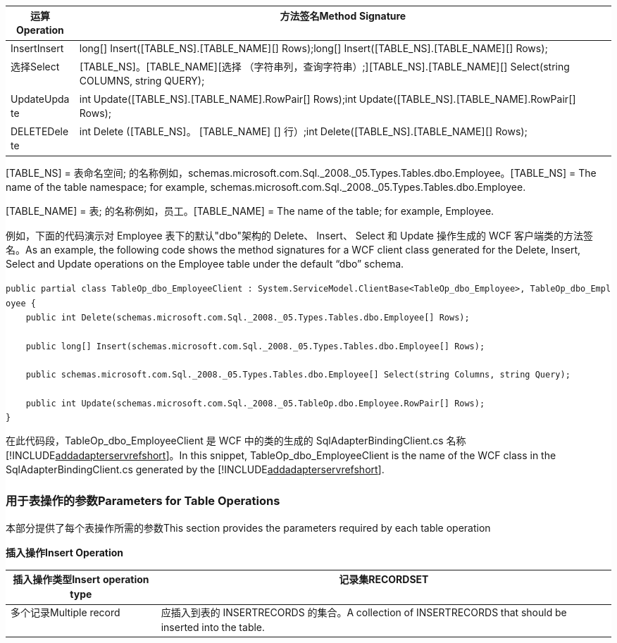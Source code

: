 |<span data-ttu-id="8f0e8-127">运算</span><span class="sxs-lookup"><span data-stu-id="8f0e8-127">Operation</span></span>|<span data-ttu-id="8f0e8-128">方法签名</span><span class="sxs-lookup"><span data-stu-id="8f0e8-128">Method Signature</span></span>|  
|---------------|----------------------|  
|<span data-ttu-id="8f0e8-129">Insert</span><span class="sxs-lookup"><span data-stu-id="8f0e8-129">Insert</span></span>|<span data-ttu-id="8f0e8-130">long[] Insert([TABLE_NS].[TABLE_NAME][] Rows);</span><span class="sxs-lookup"><span data-stu-id="8f0e8-130">long[] Insert([TABLE_NS].[TABLE_NAME][] Rows);</span></span>|  
|<span data-ttu-id="8f0e8-131">选择</span><span class="sxs-lookup"><span data-stu-id="8f0e8-131">Select</span></span>|<span data-ttu-id="8f0e8-132">[TABLE_NS]。[TABLE_NAME][选择 （字符串列，查询字符串）;]</span><span class="sxs-lookup"><span data-stu-id="8f0e8-132">[TABLE_NS].[TABLE_NAME][] Select(string COLUMNS, string QUERY);</span></span>|  
|<span data-ttu-id="8f0e8-133">Update</span><span class="sxs-lookup"><span data-stu-id="8f0e8-133">Update</span></span>|<span data-ttu-id="8f0e8-134">int Update([TABLE_NS].[TABLE_NAME].RowPair[] Rows);</span><span class="sxs-lookup"><span data-stu-id="8f0e8-134">int Update([TABLE_NS].[TABLE_NAME].RowPair[] Rows);</span></span>|  
|<span data-ttu-id="8f0e8-135">DELETE</span><span class="sxs-lookup"><span data-stu-id="8f0e8-135">Delete</span></span>|<span data-ttu-id="8f0e8-136">int Delete ([TABLE_NS]。 [TABLE_NAME] [] 行）;</span><span class="sxs-lookup"><span data-stu-id="8f0e8-136">int Delete([TABLE_NS].[TABLE_NAME][] Rows);</span></span>|  
  
 <span data-ttu-id="8f0e8-137">[TABLE_NS] = 表命名空间; 的名称例如，schemas.microsoft.com.Sql._2008._05.Types.Tables.dbo.Employee。</span><span class="sxs-lookup"><span data-stu-id="8f0e8-137">[TABLE_NS] = The name of the table namespace; for example, schemas.microsoft.com.Sql._2008._05.Types.Tables.dbo.Employee.</span></span>  
  
 <span data-ttu-id="8f0e8-138">[TABLE_NAME] = 表; 的名称例如，员工。</span><span class="sxs-lookup"><span data-stu-id="8f0e8-138">[TABLE_NAME] = The name of the table; for example, Employee.</span></span>  
  
 <span data-ttu-id="8f0e8-139">例如，下面的代码演示对 Employee 表下的默认"dbo"架构的 Delete、 Insert、 Select 和 Update 操作生成的 WCF 客户端类的方法签名。</span><span class="sxs-lookup"><span data-stu-id="8f0e8-139">As an example, the following code shows the method signatures for a WCF client class generated for the Delete, Insert, Select and Update operations on the Employee table under the default “dbo” schema.</span></span>  
  
```  
public partial class TableOp_dbo_EmployeeClient : System.ServiceModel.ClientBase<TableOp_dbo_Employee>, TableOp_dbo_Employee {      
    public int Delete(schemas.microsoft.com.Sql._2008._05.Types.Tables.dbo.Employee[] Rows);  
  
    public long[] Insert(schemas.microsoft.com.Sql._2008._05.Types.Tables.dbo.Employee[] Rows);  
  
    public schemas.microsoft.com.Sql._2008._05.Types.Tables.dbo.Employee[] Select(string Columns, string Query);  
  
    public int Update(schemas.microsoft.com.Sql._2008._05.TableOp.dbo.Employee.RowPair[] Rows);  
}  
```  
  
 <span data-ttu-id="8f0e8-140">在此代码段，TableOp_dbo_EmployeeClient 是 WCF 中的类的生成的 SqlAdapterBindingClient.cs 名称[!INCLUDE[addadapterservrefshort](../../includes/addadapterservrefshort-md.md)]。</span><span class="sxs-lookup"><span data-stu-id="8f0e8-140">In this snippet, TableOp_dbo_EmployeeClient is the name of the WCF class in the SqlAdapterBindingClient.cs generated by the [!INCLUDE[addadapterservrefshort](../../includes/addadapterservrefshort-md.md)].</span></span>  
  
### <a name="parameters-for-table-operations"></a><span data-ttu-id="8f0e8-141">用于表操作的参数</span><span class="sxs-lookup"><span data-stu-id="8f0e8-141">Parameters for Table Operations</span></span>  
 <span data-ttu-id="8f0e8-142">本部分提供了每个表操作所需的参数</span><span class="sxs-lookup"><span data-stu-id="8f0e8-142">This section provides the parameters required by each table operation</span></span>  
  
 <span data-ttu-id="8f0e8-143">**插入操作**</span><span class="sxs-lookup"><span data-stu-id="8f0e8-143">**Insert Operation**</span></span>  
  
|<span data-ttu-id="8f0e8-144">插入操作类型</span><span class="sxs-lookup"><span data-stu-id="8f0e8-144">Insert operation type</span></span>|<span data-ttu-id="8f0e8-145">记录集</span><span class="sxs-lookup"><span data-stu-id="8f0e8-145">RECORDSET</span></span>|  
|---------------------------|---------------|  
|<span data-ttu-id="8f0e8-146">多个记录</span><span class="sxs-lookup"><span data-stu-id="8f0e8-146">Multiple record</span></span>|<span data-ttu-id="8f0e8-147">应插入到表的 INSERTRECORDS 的集合。</span><span class="sxs-lookup"><span data-stu-id="8f0e8-147">A collection of INSERTRECORDS that should be inserted into the table.</span></span>|  
  